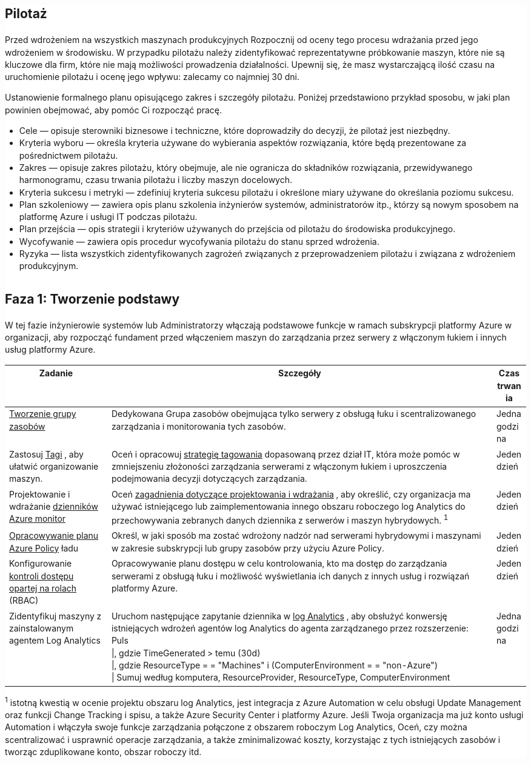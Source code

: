 ## <a name="pilot"></a>Pilotaż

Przed wdrożeniem na wszystkich maszynach produkcyjnych Rozpocznij od oceny tego procesu wdrażania przed jego wdrożeniem w środowisku. W przypadku pilotażu należy zidentyfikować reprezentatywne próbkowanie maszyn, które nie są kluczowe dla firm, które nie mają możliwości prowadzenia działalności. Upewnij się, że masz wystarczającą ilość czasu na uruchomienie pilotażu i ocenę jego wpływu: zalecamy co najmniej 30 dni.

Ustanowienie formalnego planu opisującego zakres i szczegóły pilotażu. Poniżej przedstawiono przykład sposobu, w jaki plan powinien obejmować, aby pomóc Ci rozpocząć pracę.

* Cele — opisuje sterowniki biznesowe i techniczne, które doprowadziły do decyzji, że pilotaż jest niezbędny.
* Kryteria wyboru — określa kryteria używane do wybierania aspektów rozwiązania, które będą prezentowane za pośrednictwem pilotażu.
* Zakres — opisuje zakres pilotażu, który obejmuje, ale nie ogranicza do składników rozwiązania, przewidywanego harmonogramu, czasu trwania pilotażu i liczby maszyn docelowych.
* Kryteria sukcesu i metryki — zdefiniuj kryteria sukcesu pilotażu i określone miary używane do określania poziomu sukcesu.
* Plan szkoleniowy — zawiera opis planu szkolenia inżynierów systemów, administratorów itp., którzy są nowym sposobem na platformę Azure i usługi IT podczas pilotażu.
* Plan przejścia — opis strategii i kryteriów używanych do przejścia od pilotażu do środowiska produkcyjnego.
* Wycofywanie — zawiera opis procedur wycofywania pilotażu do stanu sprzed wdrożenia.
* Ryzyka — lista wszystkich zidentyfikowanych zagrożeń związanych z przeprowadzeniem pilotażu i związana z wdrożeniem produkcyjnym.

## <a name="phase-1-build-a-foundation"></a>Faza 1: Tworzenie podstawy

W tej fazie inżynierowie systemów lub Administratorzy włączają podstawowe funkcje w ramach subskrypcji platformy Azure w organizacji, aby rozpocząć fundament przed włączeniem maszyn do zarządzania przez serwery z włączonym łukiem i innych usług platformy Azure.

|Zadanie |Szczegóły |Czas trwania |
|-----|-------|---------|
| [Tworzenie grupy zasobów](../../azure-resource-manager/management/manage-resource-groups-portal.md#create-resource-groups) | Dedykowana Grupa zasobów obejmująca tylko serwery z obsługą łuku i scentralizowanego zarządzania i monitorowania tych zasobów. | Jedna godzina |
| Zastosuj [Tagi](../../azure-resource-manager/management/tag-resources.md) , aby ułatwić organizowanie maszyn. | Oceń i opracowuj [strategię tagowania](/azure/cloud-adoption-framework/decision-guides/resource-tagging/) dopasowaną przez dział IT, która może pomóc w zmniejszeniu złożoności zarządzania serwerami z włączonym łukiem i uproszczenia podejmowania decyzji dotyczących zarządzania. | Jeden dzień |
| Projektowanie i wdrażanie [dzienników Azure monitor](../../azure-monitor/logs/data-platform-logs.md) | Oceń [zagadnienia dotyczące projektowania i wdrażania](../../azure-monitor/logs/design-logs-deployment.md) , aby określić, czy organizacja ma używać istniejącego lub zaimplementowania innego obszaru roboczego log Analytics do przechowywania zebranych danych dziennika z serwerów i maszyn hybrydowych. <sup>1</sup> | Jeden dzień |
| [Opracowywanie planu Azure Policy](../../governance/policy/overview.md) ładu | Określ, w jaki sposób ma zostać wdrożony nadzór nad serwerami hybrydowymi i maszynami w zakresie subskrypcji lub grupy zasobów przy użyciu Azure Policy. | Jeden dzień |
| Konfigurowanie [kontroli dostępu opartej na rolach](../../role-based-access-control/overview.md) (RBAC) | Opracowywanie planu dostępu w celu kontrolowania, kto ma dostęp do zarządzania serwerami z obsługą łuku i możliwość wyświetlania ich danych z innych usług i rozwiązań platformy Azure. | Jeden dzień |
| Zidentyfikuj maszyny z zainstalowanym agentem Log Analytics | Uruchom następujące zapytanie dziennika w [log Analytics](../../azure-monitor/logs/log-analytics-overview.md) , aby obsłużyć konwersję istniejących wdrożeń agentów log Analytics do agenta zarządzanego przez rozszerzenie:<br> Puls <br> &#124;, gdzie TimeGenerated > temu (30d) <br> &#124;, gdzie ResourceType = = "Machines" i (ComputerEnvironment = = "non-Azure") <br> &#124; Sumuj według komputera, ResourceProvider, ResourceType, ComputerEnvironment | Jedna godzina |

<sup>1</sup> istotną kwestią w ocenie projektu obszaru log Analytics, jest integracja z Azure Automation w celu obsługi Update Management oraz funkcji Change Tracking i spisu, a także Azure Security Center i platformy Azure. Jeśli Twoja organizacja ma już konto usługi Automation i włączyła swoje funkcje zarządzania połączone z obszarem roboczym Log Analytics, Oceń, czy można scentralizować i usprawnić operacje zarządzania, a także zminimalizować koszty, korzystając z tych istniejących zasobów i tworząc zduplikowane konto, obszar roboczy itd.
